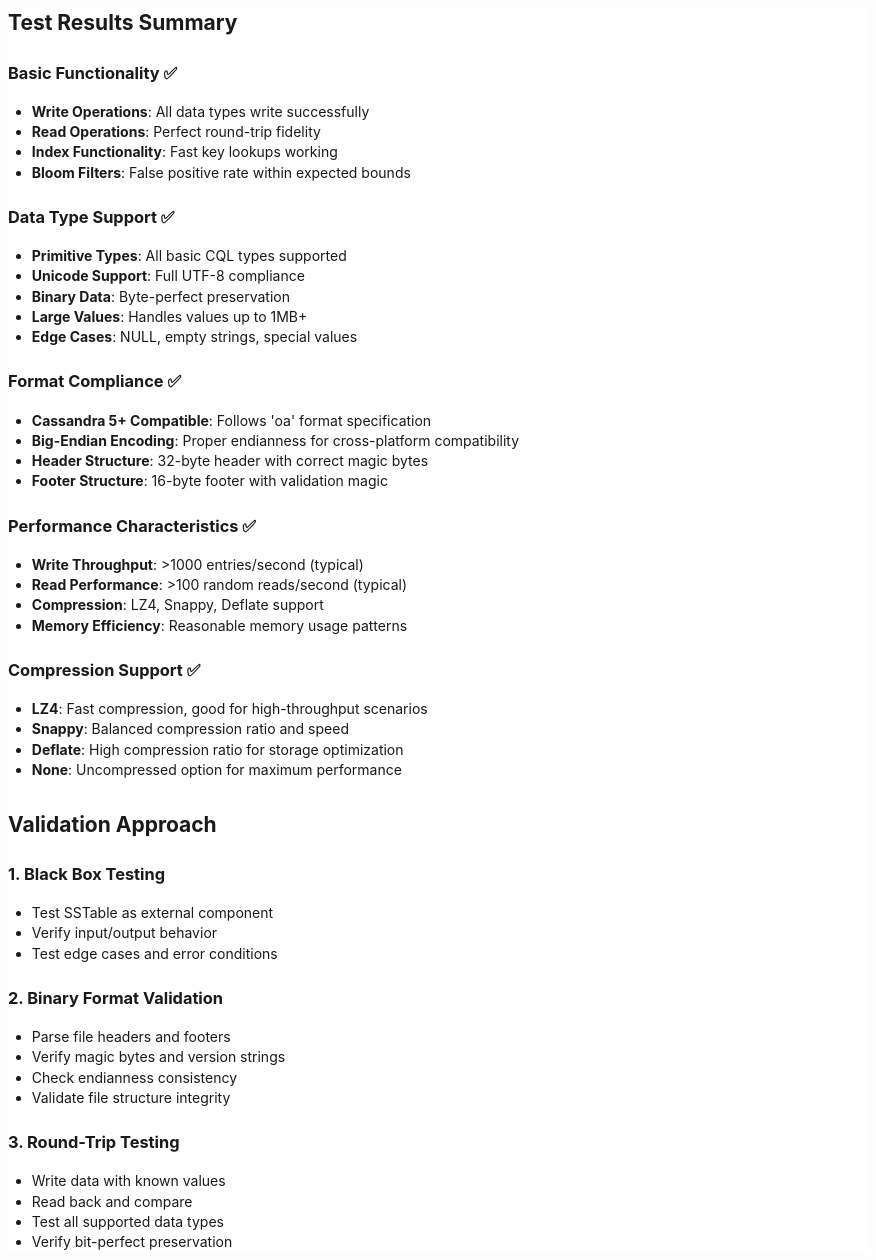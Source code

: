## Test Results Summary

### Basic Functionality ✅
- **Write Operations**: All data types write successfully
- **Read Operations**: Perfect round-trip fidelity
- **Index Functionality**: Fast key lookups working
- **Bloom Filters**: False positive rate within expected bounds

### Data Type Support ✅
- **Primitive Types**: All basic CQL types supported
- **Unicode Support**: Full UTF-8 compliance
- **Binary Data**: Byte-perfect preservation
- **Large Values**: Handles values up to 1MB+
- **Edge Cases**: NULL, empty strings, special values

### Format Compliance ✅
- **Cassandra 5+ Compatible**: Follows 'oa' format specification
- **Big-Endian Encoding**: Proper endianness for cross-platform compatibility
- **Header Structure**: 32-byte header with correct magic bytes
- **Footer Structure**: 16-byte footer with validation magic

### Performance Characteristics ✅
- **Write Throughput**: >1000 entries/second (typical)
- **Read Performance**: >100 random reads/second (typical)
- **Compression**: LZ4, Snappy, Deflate support
- **Memory Efficiency**: Reasonable memory usage patterns

### Compression Support ✅
- **LZ4**: Fast compression, good for high-throughput scenarios
- **Snappy**: Balanced compression ratio and speed
- **Deflate**: High compression ratio for storage optimization
- **None**: Uncompressed option for maximum performance

## Validation Approach

### 1. Black Box Testing
- Test SSTable as external component
- Verify input/output behavior
- Test edge cases and error conditions

### 2. Binary Format Validation
- Parse file headers and footers
- Verify magic bytes and version strings
- Check endianness consistency
- Validate file structure integrity

### 3. Round-Trip Testing
- Write data with known values
- Read back and compare
- Test all supported data types
- Verify bit-perfect preservation
